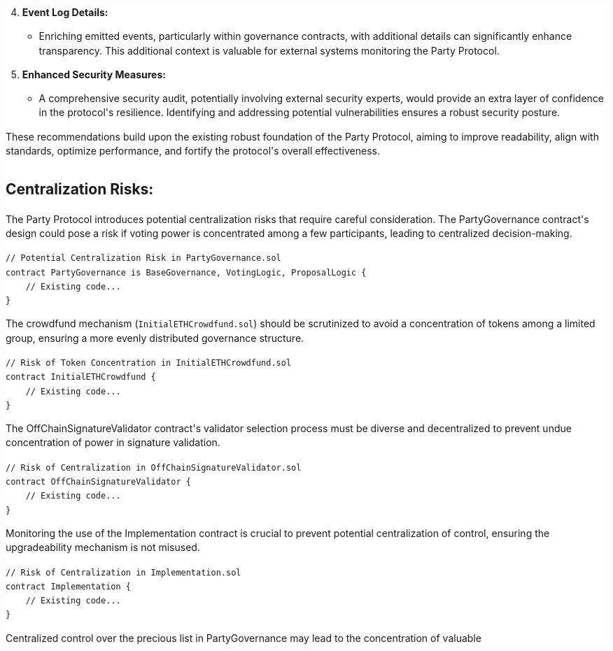 4. **Event Log Details:**
   - Enriching emitted events, particularly within governance contracts, with additional details can significantly enhance transparency. This additional context is valuable for external systems monitoring the Party Protocol.

5. **Enhanced Security Measures:**
   - A comprehensive security audit, potentially involving external security experts, would provide an extra layer of confidence in the protocol's resilience. Identifying and addressing potential vulnerabilities ensures a robust security posture.

These recommendations build upon the existing robust foundation of the Party Protocol, aiming to improve readability, align with standards, optimize performance, and fortify the protocol's overall effectiveness.
## Centralization Risks:

The Party Protocol introduces potential centralization risks that require careful consideration. The PartyGovernance contract's design could pose a risk if voting power is concentrated among a few participants, leading to centralized decision-making.

```solidity
// Potential Centralization Risk in PartyGovernance.sol
contract PartyGovernance is BaseGovernance, VotingLogic, ProposalLogic {
    // Existing code...
}
```

The crowdfund mechanism (`InitialETHCrowdfund.sol`) should be scrutinized to avoid a concentration of tokens among a limited group, ensuring a more evenly distributed governance structure.

```solidity
// Risk of Token Concentration in InitialETHCrowdfund.sol
contract InitialETHCrowdfund {
    // Existing code...
}
```

The OffChainSignatureValidator contract's validator selection process must be diverse and decentralized to prevent undue concentration of power in signature validation.

```solidity
// Risk of Centralization in OffChainSignatureValidator.sol
contract OffChainSignatureValidator {
    // Existing code...
}
```

Monitoring the use of the Implementation contract is crucial to prevent potential centralization of control, ensuring the upgradeability mechanism is not misused.

```solidity
// Risk of Centralization in Implementation.sol
contract Implementation {
    // Existing code...
}
```

Centralized control over the precious list in PartyGovernance may lead to the concentration of valuable
